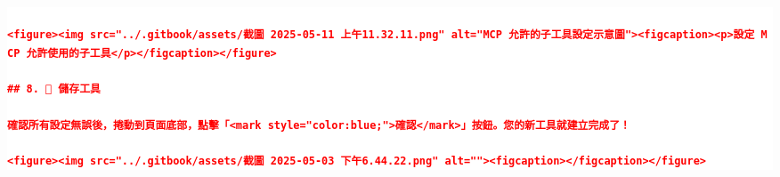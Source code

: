 ````json

<figure><img src="../.gitbook/assets/截圖 2025-05-11 上午11.32.11.png" alt="MCP 允許的子工具設定示意圖"><figcaption><p>設定 MCP 允許使用的子工具</p></figcaption></figure>

## 8. 💾 儲存工具

確認所有設定無誤後，捲動到頁面底部，點擊「<mark style="color:blue;">確認</mark>」按鈕。您的新工具就建立完成了！

<figure><img src="../.gitbook/assets/截圖 2025-05-03 下午6.44.22.png" alt=""><figcaption></figcaption></figure>
````